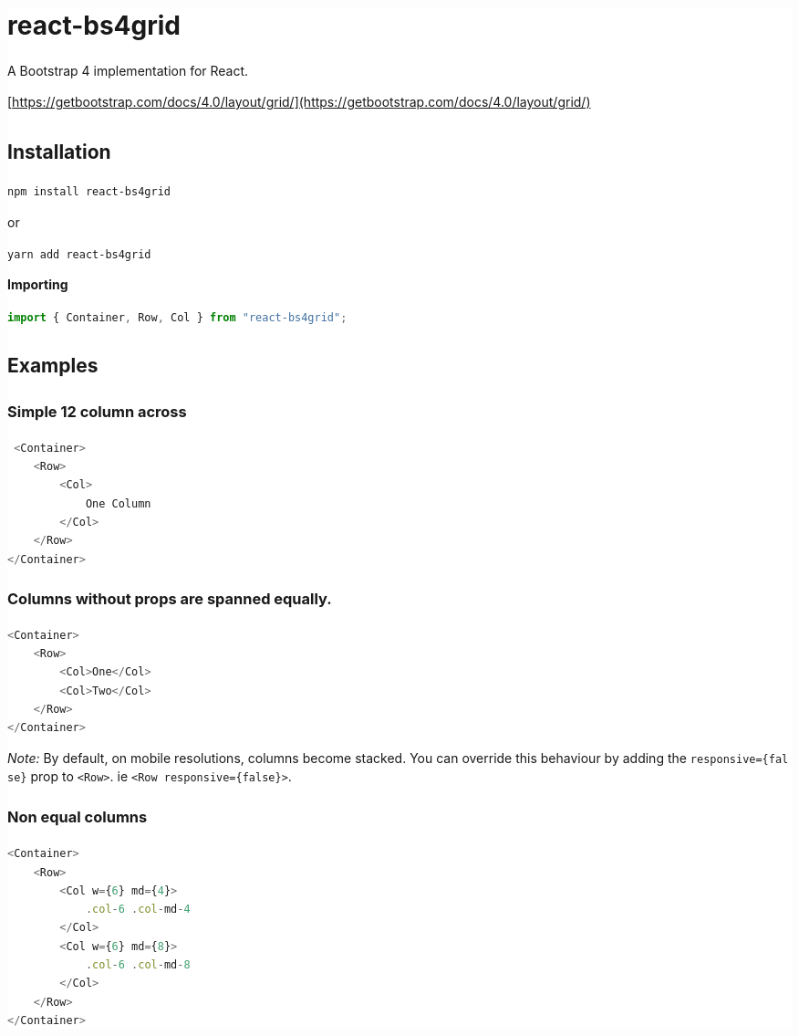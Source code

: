 # react-bs4grid

A Bootstrap 4 implementation for React.

[https://getbootstrap.com/docs/4.0/layout/grid/](https://getbootstrap.com/docs/4.0/layout/grid/)


## Installation

`npm install react-bs4grid`

or

`yarn add react-bs4grid`

**Importing**

```js
import { Container, Row, Col } from "react-bs4grid";
```

## Examples

### Simple 12 column across

```js
 <Container>
    <Row>
        <Col>
            One Column
        </Col>
    </Row>
</Container>
```

### Columns without props are spanned equally.
```js
<Container>
    <Row>
        <Col>One</Col>
        <Col>Two</Col>
    </Row>
</Container>
```
*Note:* By default, on mobile resolutions, columns become stacked. You can override this behaviour by adding the `responsive={false}` prop to `<Row>`. ie  `<Row responsive={false}>`.

### Non equal columns

```js
<Container>
    <Row>
        <Col w={6} md={4}>
            .col-6 .col-md-4
        </Col>
        <Col w={6} md={8}>
            .col-6 .col-md-8
        </Col>
    </Row>
</Container>
```
